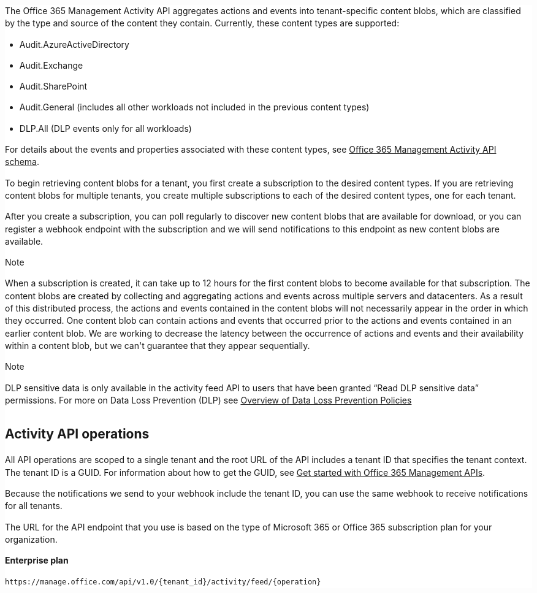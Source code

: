 The Office 365 Management Activity API aggregates actions and events into tenant-specific content blobs, which are classified by the type and source of the content they contain. Currently, these content types are supported:

- Audit.AzureActiveDirectory

- Audit.Exchange

- Audit.SharePoint

- Audit.General (includes all other workloads not included in the previous content types)

- DLP.All (DLP events only for all workloads)

For details about the events and properties associated with these content types, see [Office 365 Management Activity API schema](office-365-management-activity-api-schema.md).

To begin retrieving content blobs for a tenant, you first create a subscription to the desired content types. If you are retrieving content blobs for multiple tenants, you create multiple subscriptions to each of the desired content types, one for each tenant.

After you create a subscription, you can poll regularly to discover new content blobs that are available for download, or you can register a webhook endpoint with the subscription and we will send notifications to this endpoint as new content blobs are available.

> [!NOTE]
> When a subscription is created, it can take up to 12 hours for the first content blobs to become available for that subscription. The content blobs are created by collecting and aggregating actions and events across multiple servers and datacenters. As a result of this distributed process, the actions and events contained in the content blobs will not necessarily appear in the order in which they occurred. One content blob can contain actions and events that occurred prior to the actions and events contained in an earlier content blob. We are working to decrease the latency between the occurrence of actions and events and their availability within a content blob, but we can't guarantee that they appear sequentially.

> [!NOTE]
> DLP sensitive data is only available in the activity feed API to users that have been granted “Read DLP sensitive data” permissions. For more on Data Loss Prevention (DLP) see [Overview of Data Loss Prevention Policies](https://support.office.com/article/Overview-of-data-loss-prevention-policies-1966b2a7-d1e2-4d92-ab61-42efbb137f5e)

## Activity API operations

All API operations are scoped to a single tenant and the root URL of the API includes a tenant ID that specifies the tenant context. The tenant ID is a GUID. For information about how to get the GUID, see [Get started with Office 365 Management APIs](get-started-with-office-365-management-apis.md).

Because the notifications we send to your webhook include the tenant ID, you can use the same webhook to receive notifications for all tenants.

The URL for the API endpoint that you use is based on the type of Microsoft 365 or Office 365 subscription plan for your organization.

**Enterprise plan**

```http
https://manage.office.com/api/v1.0/{tenant_id}/activity/feed/{operation}
```
